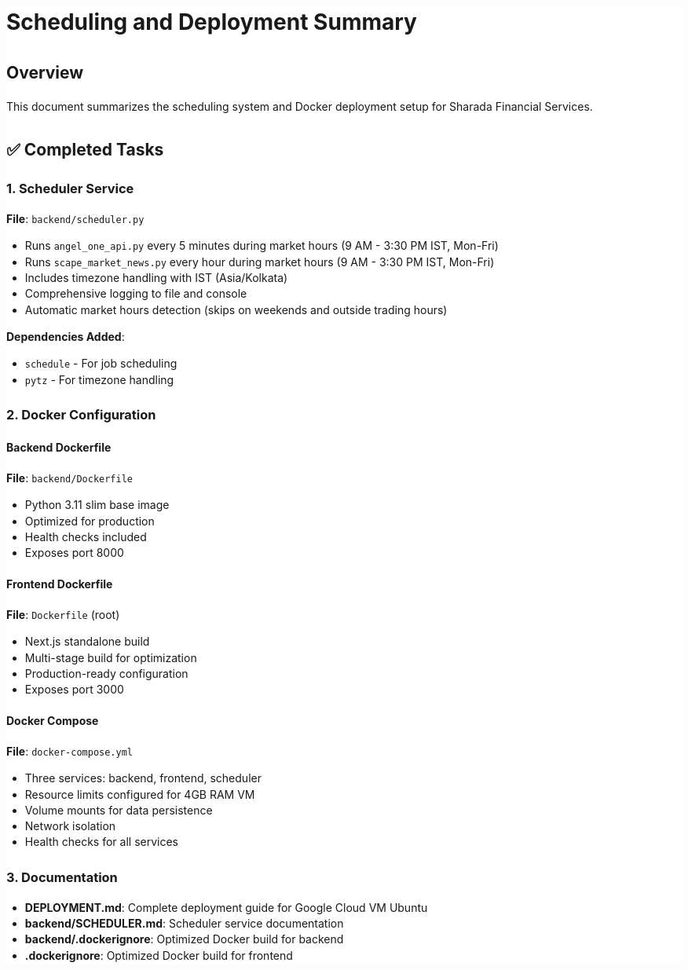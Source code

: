 # Scheduling and Deployment Summary

## Overview

This document summarizes the scheduling system and Docker deployment setup for Sharada Financial Services.

## ✅ Completed Tasks

### 1. Scheduler Service

**File**: `backend/scheduler.py`

- Runs `angel_one_api.py` every 5 minutes during market hours (9 AM - 3:30 PM IST, Mon-Fri)
- Runs `scape_market_news.py` every hour during market hours (9 AM - 3:30 PM IST, Mon-Fri)
- Includes timezone handling with IST (Asia/Kolkata)
- Comprehensive logging to file and console
- Automatic market hours detection (skips on weekends and outside trading hours)

**Dependencies Added**:
- `schedule` - For job scheduling
- `pytz` - For timezone handling

### 2. Docker Configuration

#### Backend Dockerfile
**File**: `backend/Dockerfile`
- Python 3.11 slim base image
- Optimized for production
- Health checks included
- Exposes port 8000

#### Frontend Dockerfile
**File**: `Dockerfile` (root)
- Next.js standalone build
- Multi-stage build for optimization
- Production-ready configuration
- Exposes port 3000

#### Docker Compose
**File**: `docker-compose.yml`
- Three services: backend, frontend, scheduler
- Resource limits configured for 4GB RAM VM
- Volume mounts for data persistence
- Network isolation
- Health checks for all services

### 3. Documentation

- **DEPLOYMENT.md**: Complete deployment guide for Google Cloud VM Ubuntu
- **backend/SCHEDULER.md**: Scheduler service documentation
- **backend/.dockerignore**: Optimized Docker build for backend
- **.dockerignore**: Optimized Docker build for frontend
